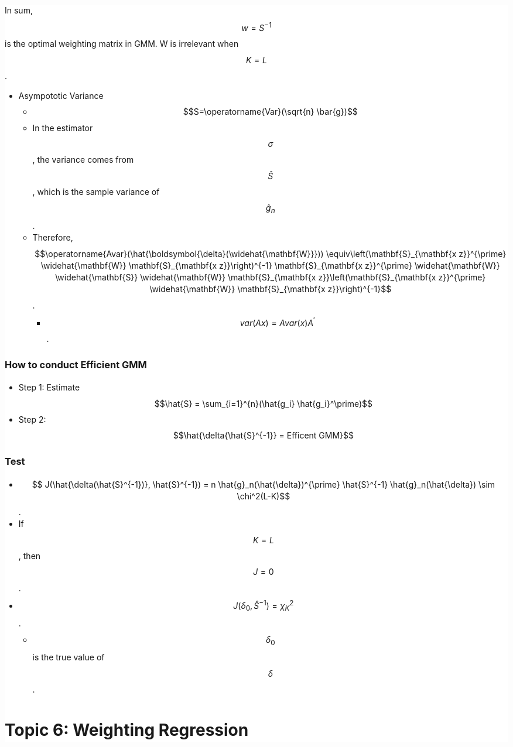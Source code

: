 In sum, $$ w = S^{-1}$$ is the optimal weighting matrix in GMM. W is irrelevant when $$K = L$$.

- Asympototic Variance
  - $$S=\operatorname{Var}(\sqrt{n} \bar{g})$$
  - In the estimator $$\sigma$$, the variance comes from $$\hat{S}$$, which is the sample variance of $$\hat{g}_n$$.
  - Therefore, $$\operatorname{Avar}(\hat{\boldsymbol{\delta}(\widehat{\mathbf{W}}})) \equiv\left(\mathbf{S}_{\mathbf{x z}}^{\prime} \widehat{\mathbf{W}} \mathbf{S}_{\mathbf{x z}}\right)^{-1} \mathbf{S}_{\mathbf{x z}}^{\prime} \widehat{\mathbf{W}} \widehat{\mathbf{S}} \widehat{\mathbf{W}} \mathbf{S}_{\mathbf{x z}}\left(\mathbf{S}_{\mathbf{x z}}^{\prime} \widehat{\mathbf{W}} \mathbf{S}_{\mathbf{x z}}\right)^{-1}$$.
    - $$var(Ax) = A var(x) A^{\prime}$$.

### How to conduct Efficient GMM
- Step 1: Estimate $$\hat{S} = \sum_{i=1}^{n}(\hat{g_i} \hat{g_i}^\prime)$$
- Step 2: $$\hat{\delta{\hat{S}^{-1}} = Efficent GMM}$$

### Test
- $$ J(\hat{\delta(\hat{S}^{-1})}, \hat{S}^{-1}) = n \hat{g}_n(\hat{\delta})^{\prime} \hat{S}^{-1} \hat{g}_n(\hat{\delta}) \sim \chi^2(L-K)$$.
- If $$K = L$$, then $$ J = 0 $$.
-  $$ J(\delta_0, \hat{S}^{-1}) = \chi^2_K$$.
   -  $$\delta_0$$ is the true value of $$\delta$$.


# Topic 6: Weighting Regression
